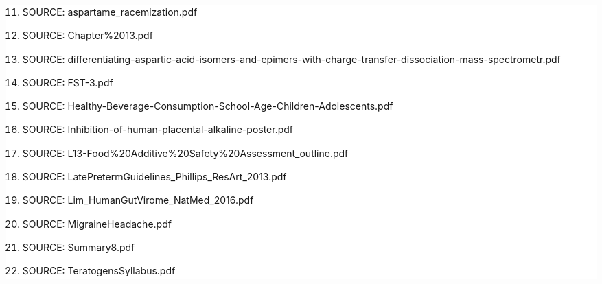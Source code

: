 11. SOURCE: aspartame_racemization.pdf

12. SOURCE: Chapter%2013.pdf

13. SOURCE: differentiating-aspartic-acid-isomers-and-epimers-with-charge-transfer-dissociation-mass-spectrometr.pdf

14. SOURCE: FST-3.pdf

15. SOURCE: Healthy-Beverage-Consumption-School-Age-Children-Adolescents.pdf

16. SOURCE: Inhibition-of-human-placental-alkaline-poster.pdf

17. SOURCE: L13-Food%20Additive%20Safety%20Assessment_outline.pdf

18. SOURCE: LatePretermGuidelines_Phillips_ResArt_2013.pdf

19. SOURCE: Lim_HumanGutVirome_NatMed_2016.pdf

20. SOURCE: MigraineHeadache.pdf

21. SOURCE: Summary8.pdf

22. SOURCE: TeratogensSyllabus.pdf

